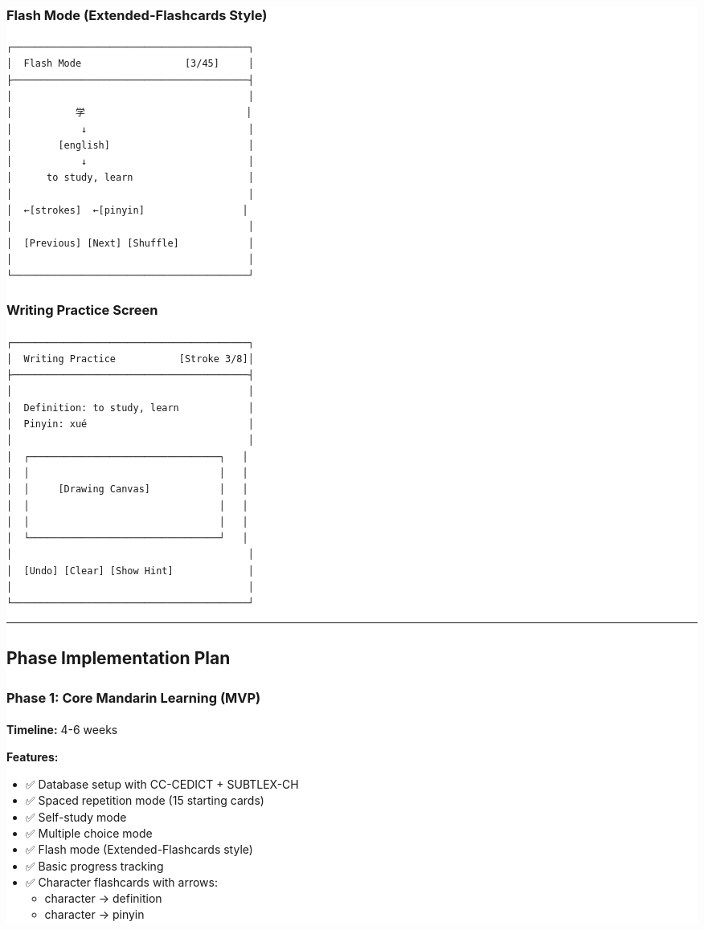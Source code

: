 ### Flash Mode (Extended-Flashcards Style)
```
┌─────────────────────────────────────────┐
│  Flash Mode                  [3/45]     │
├─────────────────────────────────────────┤
│                                         │
│           学                            │
│            ↓                            │
│        [english]                        │
│            ↓                            │
│      to study, learn                    │
│                                         │
│  ←[strokes]  ←[pinyin]                 │
│                                         │
│  [Previous] [Next] [Shuffle]            │
│                                         │
└─────────────────────────────────────────┘
```

### Writing Practice Screen
```
┌─────────────────────────────────────────┐
│  Writing Practice           [Stroke 3/8]│
├─────────────────────────────────────────┤
│                                         │
│  Definition: to study, learn            │
│  Pinyin: xué                            │
│                                         │
│  ┌─────────────────────────────────┐   │
│  │                                 │   │
│  │     [Drawing Canvas]            │   │
│  │                                 │   │
│  │                                 │   │
│  └─────────────────────────────────┘   │
│                                         │
│  [Undo] [Clear] [Show Hint]             │
│                                         │
└─────────────────────────────────────────┘
```

---

## Phase Implementation Plan

### Phase 1: Core Mandarin Learning (MVP)
**Timeline:** 4-6 weeks

**Features:**
- ✅ Database setup with CC-CEDICT + SUBTLEX-CH
- ✅ Spaced repetition mode (15 starting cards)
- ✅ Self-study mode
- ✅ Multiple choice mode
- ✅ Flash mode (Extended-Flashcards style)
- ✅ Basic progress tracking
- ✅ Character flashcards with arrows:
  - character → definition
  - character → pinyin
